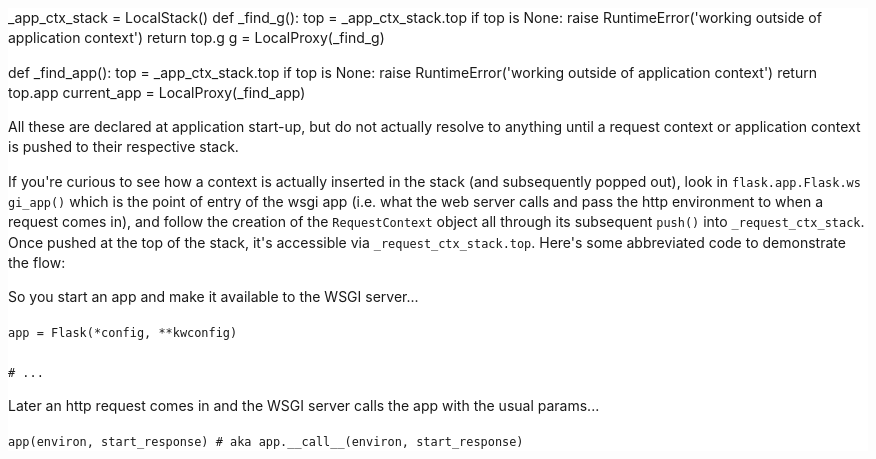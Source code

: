 
_app_ctx_stack </span><span class="pun">=</span><span class="pln"> </span><span class="typ">LocalStack</span><span class="pun">()</span><span class="pln">
</span><span class="kwd">def</span><span class="pln"> _find_g</span><span class="pun">():</span><span class="pln">
    top </span><span class="pun">=</span><span class="pln"> _app_ctx_stack</span><span class="pun">.</span><span class="pln">top
    </span><span class="kwd">if</span><span class="pln"> top </span><span class="kwd">is</span><span class="pln"> </span><span class="kwd">None</span><span class="pun">:</span><span class="pln">
        </span><span class="kwd">raise</span><span class="pln"> </span><span class="typ">RuntimeError</span><span class="pun">(</span><span class="str">'working outside of application context'</span><span class="pun">)</span><span class="pln">
    </span><span class="kwd">return</span><span class="pln"> top</span><span class="pun">.</span><span class="pln">g
g </span><span class="pun">=</span><span class="pln"> </span><span class="typ">LocalProxy</span><span class="pun">(</span><span class="pln">_find_g</span><span class="pun">)</span><span class="pln">

</span><span class="kwd">def</span><span class="pln"> _find_app</span><span class="pun">():</span><span class="pln">
    top </span><span class="pun">=</span><span class="pln"> _app_ctx_stack</span><span class="pun">.</span><span class="pln">top
    </span><span class="kwd">if</span><span class="pln"> top </span><span class="kwd">is</span><span class="pln"> </span><span class="kwd">None</span><span class="pun">:</span><span class="pln">
        </span><span class="kwd">raise</span><span class="pln"> </span><span class="typ">RuntimeError</span><span class="pun">(</span><span class="str">'working outside of application context'</span><span class="pun">)</span><span class="pln">
    </span><span class="kwd">return</span><span class="pln"> top</span><span class="pun">.</span><span class="pln">app
current_app </span><span class="pun">=</span><span class="pln"> </span><span class="typ">LocalProxy</span><span class="pun">(</span><span class="pln">_find_app</span><span class="pun">)</span></code></pre>

<p>All these are declared at application start-up, but do not actually resolve to anything until a request context or application context is pushed to their respective stack.</p>

<p>If you're curious to see how a context is actually inserted in the stack (and subsequently popped out), look in <code>flask.app.Flask.wsgi_app()</code> which is the point of entry of the wsgi app (i.e. what the web server calls and pass the http environment to when a request comes in), and follow the creation of the <code>RequestContext</code> object all through its subsequent <code>push()</code> into <code>_request_ctx_stack</code>. Once pushed at the top of the stack, it's accessible via <code>_request_ctx_stack.top</code>. Here's some abbreviated code to demonstrate the flow:</p>

<p>So you start an app and make it available to the WSGI server...</p>

<pre class="lang-py prettyprint prettyprinted" style=""><code><span class="pln">app </span><span class="pun">=</span><span class="pln"> </span><span class="typ">Flask</span><span class="pun">(*</span><span class="pln">config</span><span class="pun">,</span><span class="pln"> </span><span class="pun">**</span><span class="pln">kwconfig</span><span class="pun">)</span><span class="pln">

</span><span class="com"># ...</span></code></pre>

<p>Later an http request comes in and the WSGI server calls the app with the usual params...</p>

<pre class="lang-py prettyprint prettyprinted" style=""><code><span class="pln">app</span><span class="pun">(</span><span class="pln">environ</span><span class="pun">,</span><span class="pln"> start_response</span><span class="pun">)</span><span class="pln"> </span><span class="com"># aka app.__call__(environ, start_response)</span></code></pre>
